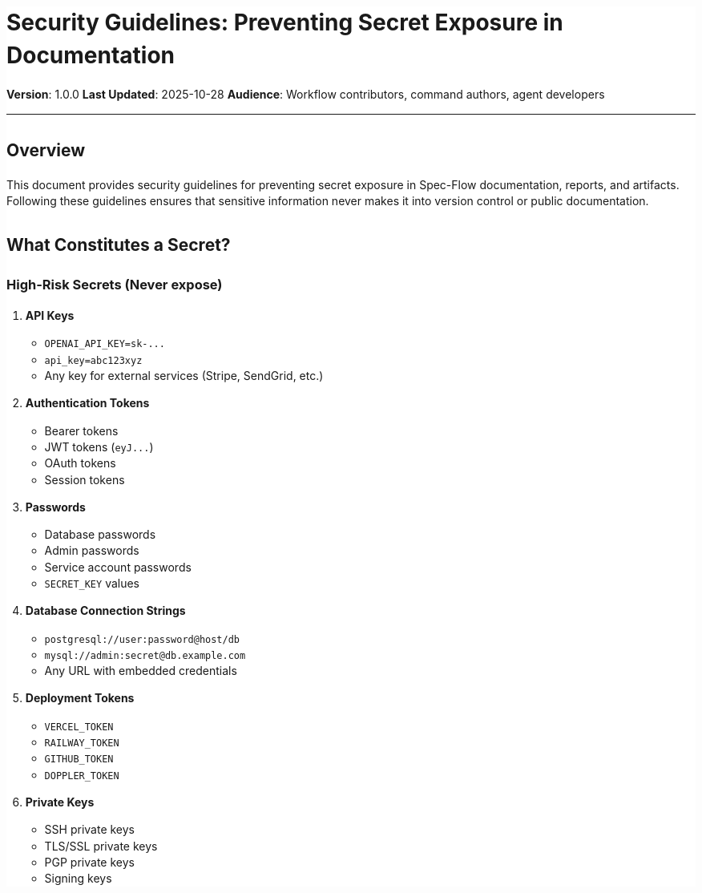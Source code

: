 # Security Guidelines: Preventing Secret Exposure in Documentation

**Version**: 1.0.0
**Last Updated**: 2025-10-28
**Audience**: Workflow contributors, command authors, agent developers

---

## Overview

This document provides security guidelines for preventing secret exposure in Spec-Flow documentation, reports, and artifacts. Following these guidelines ensures that sensitive information never makes it into version control or public documentation.

## What Constitutes a Secret?

### High-Risk Secrets (Never expose)

1. **API Keys**
   - `OPENAI_API_KEY=sk-...`
   - `api_key=abc123xyz`
   - Any key for external services (Stripe, SendGrid, etc.)

2. **Authentication Tokens**
   - Bearer tokens
   - JWT tokens (`eyJ...`)
   - OAuth tokens
   - Session tokens

3. **Passwords**
   - Database passwords
   - Admin passwords
   - Service account passwords
   - `SECRET_KEY` values

4. **Database Connection Strings**
   - `postgresql://user:password@host/db`
   - `mysql://admin:secret@db.example.com`
   - Any URL with embedded credentials

5. **Deployment Tokens**
   - `VERCEL_TOKEN`
   - `RAILWAY_TOKEN`
   - `GITHUB_TOKEN`
   - `DOPPLER_TOKEN`

6. **Private Keys**
   - SSH private keys
   - TLS/SSL private keys
   - PGP private keys
   - Signing keys
